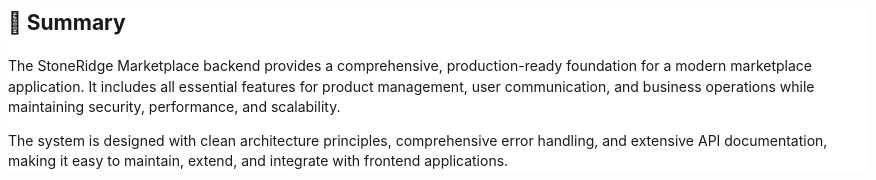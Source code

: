 ## 🎯 Summary

The StoneRidge Marketplace backend provides a comprehensive, production-ready foundation for a modern marketplace application. It includes all essential features for product management, user communication, and business operations while maintaining security, performance, and scalability.

The system is designed with clean architecture principles, comprehensive error handling, and extensive API documentation, making it easy to maintain, extend, and integrate with frontend applications.
